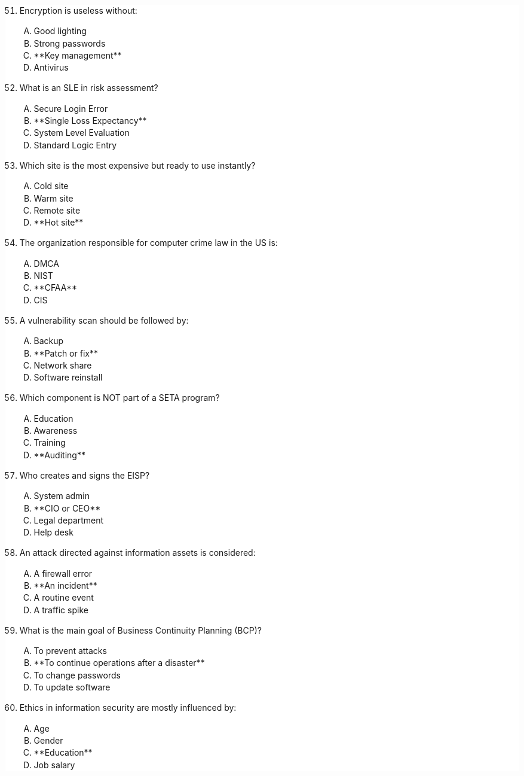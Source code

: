 51. Encryption is useless without:
    <ol type="A"><li>Good lighting
    <li>Strong passwords
    <li>**Key management**
    <li>Antivirus</ol>

52. What is an SLE in risk assessment?
    <ol type="A"><li>Secure Login Error
    <li>**Single Loss Expectancy**
    <li>System Level Evaluation
    <li>Standard Logic Entry</ol>

53. Which site is the most expensive but ready to use instantly?
    <ol type="A"><li>Cold site
    <li>Warm site
    <li>Remote site
    <li>**Hot site**</ol>

54. The organization responsible for computer crime law in the US is:
    <ol type="A"><li>DMCA
    <li>NIST
    <li>**CFAA**
    <li>CIS</ol>

55. A vulnerability scan should be followed by:
    <ol type="A"><li>Backup
    <li>**Patch or fix**
    <li>Network share
    <li>Software reinstall</ol>

56. Which component is NOT part of a SETA program?
    <ol type="A"><li>Education
    <li>Awareness
    <li>Training
    <li>**Auditing**</ol>

57. Who creates and signs the EISP?
    <ol type="A"><li>System admin
    <li>**CIO or CEO**
    <li>Legal department
    <li>Help desk</ol>

58. An attack directed against information assets is considered:
    <ol type="A"><li>A firewall error
    <li>**An incident**
    <li>A routine event
    <li>A traffic spike</ol>

59. What is the main goal of Business Continuity Planning (BCP)?
    <ol type="A"><li>To prevent attacks
    <li>**To continue operations after a disaster**
    <li>To change passwords
    <li>To update software</ol>

60. Ethics in information security are mostly influenced by:
    <ol type="A"><li>Age
    <li>Gender
    <li>**Education**
    <li>Job salary</ol>